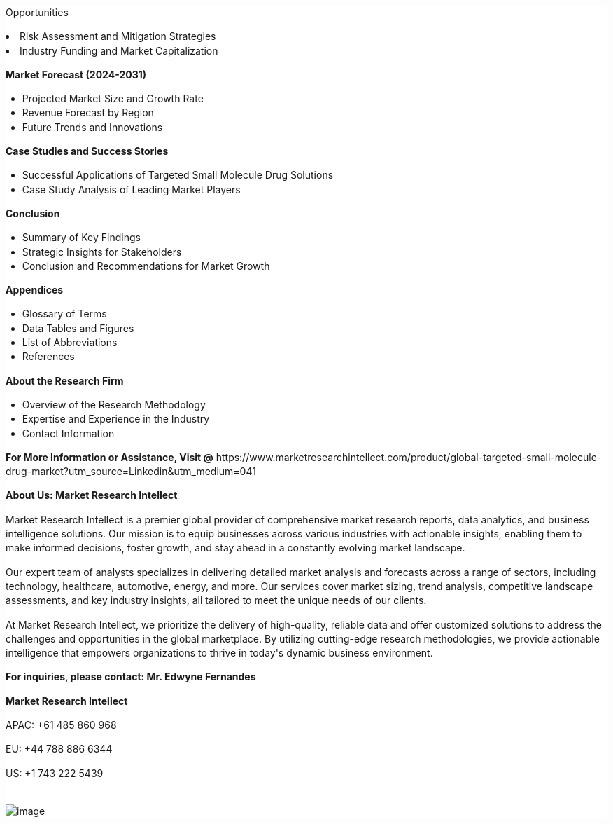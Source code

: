 Opportunities</li><li>Risk Assessment and Mitigation Strategies</li><li>Industry Funding and Market Capitalization</li></ul><p><strong>Market Forecast (2024-2031)</strong></p><ul><li>Projected Market Size and Growth Rate</li><li>Revenue Forecast by Region</li><li>Future Trends and Innovations</li></ul><p><strong>Case Studies and Success Stories</strong></p><ul><li>Successful Applications of Targeted Small Molecule Drug Solutions</li><li>Case Study Analysis of Leading Market Players</li></ul><p><strong>Conclusion</strong></p><ul><li>Summary of Key Findings</li><li>Strategic Insights for Stakeholders</li><li>Conclusion and Recommendations for Market Growth</li></ul><p><strong>Appendices</strong></p><ul><li>Glossary of Terms</li><li>Data Tables and Figures</li><li>List of Abbreviations</li><li>References</li></ul><p><strong>About the Research Firm</strong></p><ul><li>Overview of the Research Methodology</li><li>Expertise and Experience in the Industry</li><li>Contact Information</li></ul></div><div class="article-main__content" data-test-id="publishing-text-block"><p><span class="font-[700]"><strong>For More Information or Assistance, Visit @</strong>&nbsp;<a href="https://www.marketresearchintellect.com/product/global-targeted-small-molecule-drug-market?utm_source=Linkedin&utm_medium=041">https://www.marketresearchintellect.com/product/global-targeted-small-molecule-drug-market?utm_source=Linkedin&utm_medium=041</a></span></p><p><strong>About Us: Market Research Intellect</strong></p><p>Market Research Intellect is a premier global provider of comprehensive market research reports, data analytics, and business intelligence solutions. Our mission is to equip businesses across various industries with actionable insights, enabling them to make informed decisions, foster growth, and stay ahead in a constantly evolving market landscape.</p><p>Our expert team of analysts specializes in delivering detailed market analysis and forecasts across a range of sectors, including technology, healthcare, automotive, energy, and more. Our services cover market sizing, trend analysis, competitive landscape assessments, and key industry insights, all tailored to meet the unique needs of our clients.</p><p>At Market Research Intellect, we prioritize the delivery of high-quality, reliable data and offer customized solutions to address the challenges and opportunities in the global marketplace. By utilizing cutting-edge research methodologies, we provide actionable intelligence that empowers organizations to thrive in today's dynamic business environment.</p><p><strong>For inquiries, please contact: Mr. Edwyne Fernandes</strong></p><p><strong>Market Research Intellect</strong></p><p>APAC: +61 485 860 968</p><p>EU: +44 788 886 6344</p><p>US: +1 743 222 5439</p></div><div class="article-main__content" data-test-id="publishing-text-block">&nbsp;</div>
![image](https://github.com/user-attachments/assets/bbd3c109-b12c-4b71-b68c-313caeabf7d0)
